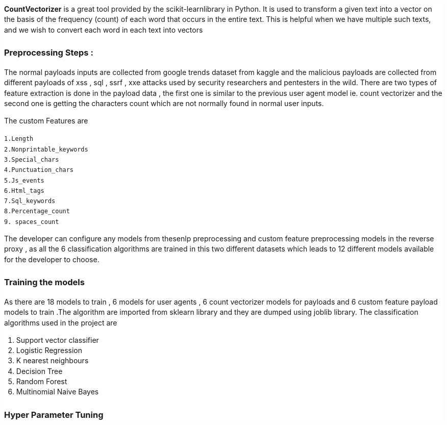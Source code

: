 **CountVectorizer** is a great tool provided by the scikit-learnlibrary in
Python. It is used to transform a given text into a vector on the basis of the
frequency (count) of each word that occurs in the entire text. This is helpful
when we have multiple such texts, and we wish to convert each word in
each text into vectors

### Preprocessing Steps :

The normal payloads inputs are collected from google trends
dataset from kaggle and the malicious payloads are collected from different
payloads of xss , sql , ssrf , xxe attacks used by security researchers and
pentesters in the wild. There are two types of feature extraction is done in
the payload data , the first one is similar to the previous user agent model
ie. count vectorizer and the second one is getting the characters count
which are not normally found in normal user inputs.

The custom Features are

```
1.Length
2.Nonprintable_keywords
3.Special_chars
4.Punctuation_chars
5.Js_events
6.Html_tags
7.Sql_keywords
8.Percentage_count
9. spaces_count
```



The developer can configure any models from thesenlp
preprocessing and custom feature preprocessing models in the reverse
proxy , as all the 6 classification algorithms are trained in this two different
datasets which leads to 12 different models available for the developer to
choose.


### Training the models

As there are 18 models to train , 6 models for user agents , 6 count vectorizer models for
payloads and 6 custom feature payload models to train .The algorithm are imported from
sklearn library and they are dumped using joblib library. The classification algorithms used in
the project are

1. Support vector classifier
2. Logistic Regression
3. K nearest neighbours
4. Decision Tree
5. Random Forest
6. Multinomial Naive Bayes

### Hyper Parameter Tuning
